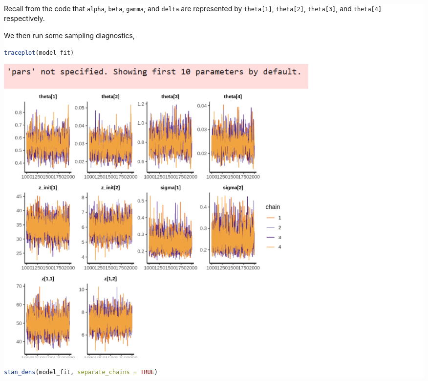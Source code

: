 Recall from the code that <code>alpha</code>, <code>beta</code>, <code>gamma</code>, and <code>delta</code> are represented by <code>theta[1]</code>, <code>theta[2]</code>, <code>theta[3]</code>, and <code>theta[4]</code> respectively.

We then run some sampling diagnostics,

```r
traceplot(model_fit)
```

<img src="https://github.com/pw598/pw598.github.io/blob/main/_posts/images/de2-4.png?raw=true" style="height: 600px; width:auto;">


```r
stan_dens(model_fit, separate_chains = TRUE)
```
